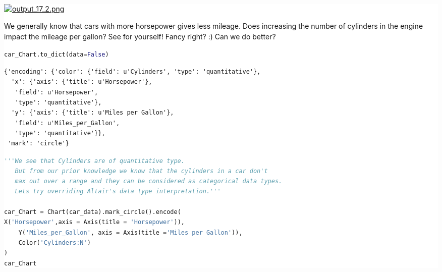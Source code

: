 
<div class="vega-embed" id="0b8ec450-f6aa-410f-8e14-c0240087c70a"></div>

<style>
.vega-embed svg, .vega-embed canvas {
  border: 1px dotted gray;
}

.vega-embed .vega-actions a {
  margin-right: 6px;
}
</style>






[![output_17_2.png](https://s6.postimg.org/4n5f9orc1/output_17_2.png)](https://postimg.org/image/wn9ityusd/)


  We generally know that cars with more horsepower gives less mileage. Does increasing the number of cylinders in the engine impact the mileage per gallon? See for yourself! Fancy right? :) Can we do better?


```python
car_Chart.to_dict(data=False)
```




    {'encoding': {'color': {'field': u'Cylinders', 'type': 'quantitative'},
      'x': {'axis': {'title': u'Horsepower'},
       'field': u'Horsepower',
       'type': 'quantitative'},
      'y': {'axis': {'title': u'Miles per Gallon'},
       'field': u'Miles_per_Gallon',
       'type': 'quantitative'}},
     'mark': 'circle'}




```python
'''We see that Cylinders are of quantitative type.
   But from our prior knowledge we know that the cylinders in a car don't
   max out over a range and they can be considered as categorical data types.
   Lets try overriding Altair's data type interpretation.'''

car_Chart = Chart(car_data).mark_circle().encode(
X('Horsepower',axis = Axis(title = 'Horsepower')),
    Y('Miles_per_Gallon', axis = Axis(title ='Miles per Gallon')),
    Color('Cylinders:N')
)
car_Chart
```


<div class="vega-embed" id="65a00071-2a55-456b-9d70-cc02c74a22ec"></div>
